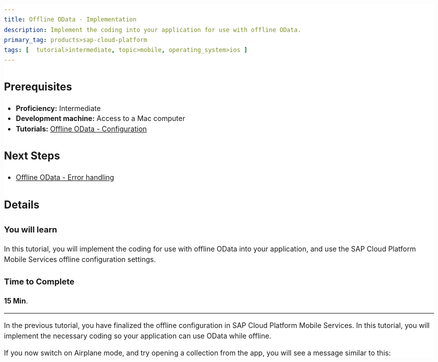```yaml
---
title: Offline OData - Implementation
description: Implement the coding into your application for use with offline OData.
primary_tag: products>sap-cloud-platform
tags: [  tutorial>intermediate, topic>mobile, operating_system>ios ]
---
```

## Prerequisites  
 - **Proficiency:** Intermediate
 - **Development machine:** Access to a Mac computer
 - **Tutorials:** [Offline OData - Configuration](https://www.sap.com/developer/tutorials/fiori-ios-hcpms-offline-odata-config.html)

## Next Steps
 - [Offline OData - Error handling](https://www.sap.com/developer/tutorials/fiori-ios-hcpms-offline-odata-errorhandling.html)

## Details
### You will learn  
In this tutorial, you will implement the coding for use with offline OData into your application, and use the SAP Cloud Platform Mobile Services offline configuration settings.

### Time to Complete
**15 Min**.

---

In the previous tutorial, you have finalized the offline configuration in SAP Cloud Platform Mobile Services. In this tutorial, you will implement the necessary coding so your application can use OData while offline.

If you now switch on Airplane mode, and try opening a collection from the app, you will see a message similar to this:
